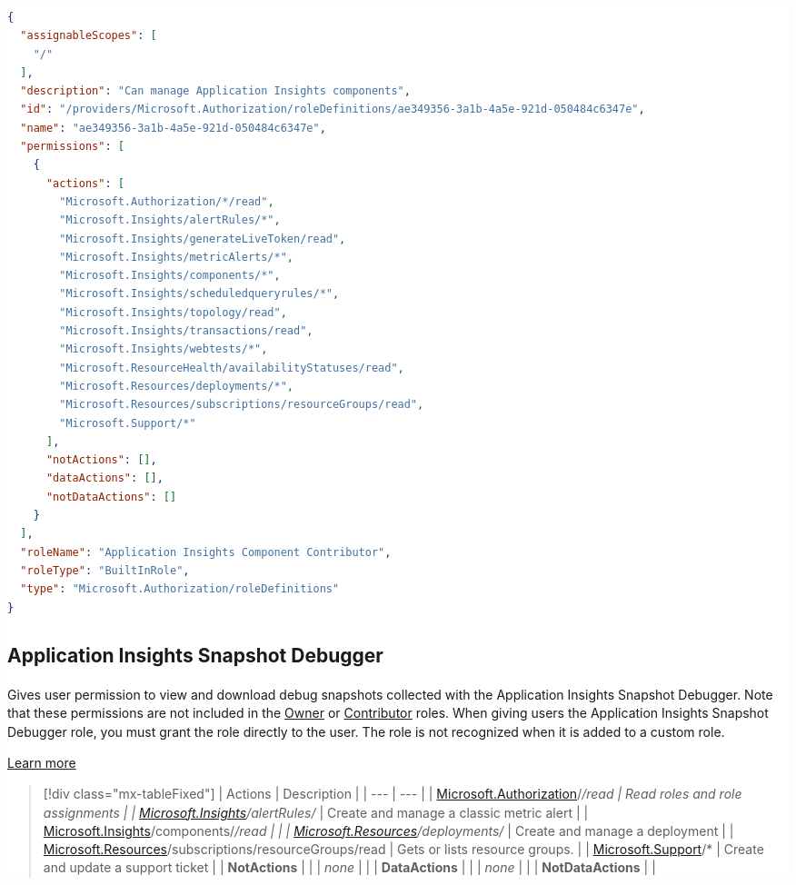 ```json
{
  "assignableScopes": [
    "/"
  ],
  "description": "Can manage Application Insights components",
  "id": "/providers/Microsoft.Authorization/roleDefinitions/ae349356-3a1b-4a5e-921d-050484c6347e",
  "name": "ae349356-3a1b-4a5e-921d-050484c6347e",
  "permissions": [
    {
      "actions": [
        "Microsoft.Authorization/*/read",
        "Microsoft.Insights/alertRules/*",
        "Microsoft.Insights/generateLiveToken/read",
        "Microsoft.Insights/metricAlerts/*",
        "Microsoft.Insights/components/*",
        "Microsoft.Insights/scheduledqueryrules/*",
        "Microsoft.Insights/topology/read",
        "Microsoft.Insights/transactions/read",
        "Microsoft.Insights/webtests/*",
        "Microsoft.ResourceHealth/availabilityStatuses/read",
        "Microsoft.Resources/deployments/*",
        "Microsoft.Resources/subscriptions/resourceGroups/read",
        "Microsoft.Support/*"
      ],
      "notActions": [],
      "dataActions": [],
      "notDataActions": []
    }
  ],
  "roleName": "Application Insights Component Contributor",
  "roleType": "BuiltInRole",
  "type": "Microsoft.Authorization/roleDefinitions"
}
```

## Application Insights Snapshot Debugger

Gives user permission to view and download debug snapshots collected with the Application Insights Snapshot Debugger. Note that these permissions are not included in the [Owner](/azure/role-based-access-control/built-in-roles#owner) or [Contributor](/azure/role-based-access-control/built-in-roles#contributor) roles. When giving users the Application Insights Snapshot Debugger role, you must grant the role directly to the user. The role is not recognized when it is added to a custom role.

[Learn more](/azure/azure-monitor/app/snapshot-debugger)

> [!div class="mx-tableFixed"]
> | Actions | Description |
> | --- | --- |
> | [Microsoft.Authorization](../permissions/management-and-governance.md#microsoftauthorization)/*/read | Read roles and role assignments |
> | [Microsoft.Insights](../permissions/monitor.md#microsoftinsights)/alertRules/* | Create and manage a classic metric alert |
> | [Microsoft.Insights](../permissions/monitor.md#microsoftinsights)/components/*/read |  |
> | [Microsoft.Resources](../permissions/management-and-governance.md#microsoftresources)/deployments/* | Create and manage a deployment |
> | [Microsoft.Resources](../permissions/management-and-governance.md#microsoftresources)/subscriptions/resourceGroups/read | Gets or lists resource groups. |
> | [Microsoft.Support](../permissions/general.md#microsoftsupport)/* | Create and update a support ticket |
> | **NotActions** |  |
> | *none* |  |
> | **DataActions** |  |
> | *none* |  |
> | **NotDataActions** |  |